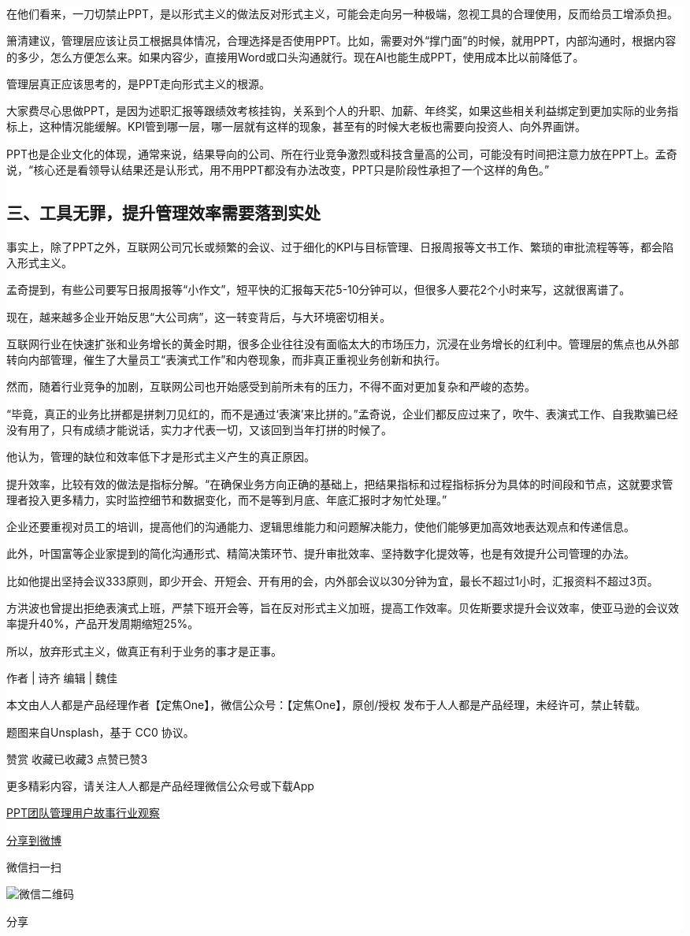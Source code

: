 在他们看来，一刀切禁止PPT，是以形式主义的做法反对形式主义，可能会走向另一种极端，忽视工具的合理使用，反而给员工增添负担。

箫清建议，管理层应该让员工根据具体情况，合理选择是否使用PPT。比如，需要对外“撑门面”的时候，就用PPT，内部沟通时，根据内容的多少，怎么方便怎么来。如果内容少，直接用Word或口头沟通就行。现在AI也能生成PPT，使用成本比以前降低了。

管理层真正应该思考的，是PPT走向形式主义的根源。

大家费尽心思做PPT，是因为述职汇报等跟绩效考核挂钩，关系到个人的升职、加薪、年终奖，如果这些相关利益绑定到更加实际的业务指标上，这种情况能缓解。KPI管到哪一层，哪一层就有这样的现象，甚至有的时候大老板也需要向投资人、向外界画饼。

PPT也是企业文化的体现，通常来说，结果导向的公司、所在行业竞争激烈或科技含量高的公司，可能没有时间把注意力放在PPT上。孟奇说，“核心还是看领导认结果还是认形式，用不用PPT都没有办法改变，PPT只是阶段性承担了一个这样的角色。”

## 三、工具无罪，提升管理效率需要落到实处

事实上，除了PPT之外，互联网公司冗长或频繁的会议、过于细化的KPI与目标管理、日报周报等文书工作、繁琐的审批流程等等，都会陷入形式主义。

孟奇提到，有些公司要写日报周报等“小作文”，短平快的汇报每天花5-10分钟可以，但很多人要花2个小时来写，这就很离谱了。

现在，越来越多企业开始反思“大公司病”，这一转变背后，与大环境密切相关。

互联网行业在快速扩张和业务增长的黄金时期，很多企业往往没有面临太大的市场压力，沉浸在业务增长的红利中。管理层的焦点也从外部转向内部管理，催生了大量员工“表演式工作”和内卷现象，而非真正重视业务创新和执行。

然而，随着行业竞争的加剧，互联网公司也开始感受到前所未有的压力，不得不面对更加复杂和严峻的态势。

“毕竟，真正的业务比拼都是拼刺刀见红的，而不是通过‘表演’来比拼的。”孟奇说，企业们都反应过来了，吹牛、表演式工作、自我欺骗已经没有用了，只有成绩才能说话，实力才代表一切，又该回到当年打拼的时候了。

他认为，管理的缺位和效率低下才是形式主义产生的真正原因。

提升效率，比较有效的做法是指标分解。“在确保业务方向正确的基础上，把结果指标和过程指标拆分为具体的时间段和节点，这就要求管理者投入更多精力，实时监控细节和数据变化，而不是等到月底、年底汇报时才匆忙处理。”

企业还要重视对员工的培训，提高他们的沟通能力、逻辑思维能力和问题解决能力，使他们能够更加高效地表达观点和传递信息。

此外，叶国富等企业家提到的简化沟通形式、精简决策环节、提升审批效率、坚持数字化提效等，也是有效提升公司管理的办法。

比如他提出坚持会议333原则，即少开会、开短会、开有用的会，内外部会议以30分钟为宜，最长不超过1小时，汇报资料不超过3页。

方洪波也曾提出拒绝表演式上班，严禁下班开会等，旨在反对形式主义加班，提高工作效率。贝佐斯要求提升会议效率，使亚马逊的会议效率提升40%，产品开发周期缩短25%。

所以，放弃形式主义，做真正有利于业务的事才是正事。

作者 | 诗齐 编辑 | 魏佳

本文由人人都是产品经理作者【定焦One】，微信公众号：【定焦One】，原创/授权 发布于人人都是产品经理，未经许可，禁止转载。

题图来自Unsplash，基于 CC0 协议。

赞赏 收藏已收藏3 点赞已赞3

更多精彩内容，请关注人人都是产品经理微信公众号或下载App

[PPT](https://www.woshipm.com/tag/ppt)[团队管理](https://www.woshipm.com/tag/%e5%9b%a2%e9%98%9f%e7%ae%a1%e7%90%86)[用户故事](https://www.woshipm.com/tag/%e7%94%a8%e6%88%b7%e6%95%85%e4%ba%8b)[行业观察](https://www.woshipm.com/tag/%e8%a1%8c%e4%b8%9a%e8%a7%82%e5%af%9f)

[分享到微博](https://service.weibo.com/share/share.php?appkey=2775287854&title=PPT，怎么成了“万恶之源”？&url=https://www.woshipm.com/zhichang/6184572.html&pic=https://image.woshipm.com/2024/05/01/e3fde0da-076f-11ef-8ad3-00163e142b65.png)

微信扫一扫

![微信二维码](https://api.pwmqr.com/qrcode/create/?url=https://www.woshipm.com/zhichang/6184572.html)

分享